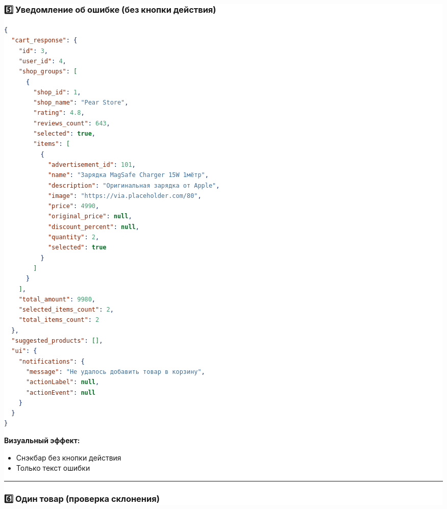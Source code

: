 ### 5️⃣ **Уведомление об ошибке (без кнопки действия)**

```json
{
  "cart_response": {
    "id": 3,
    "user_id": 4,
    "shop_groups": [
      {
        "shop_id": 1,
        "shop_name": "Pear Store",
        "rating": 4.8,
        "reviews_count": 643,
        "selected": true,
        "items": [
          {
            "advertisement_id": 101,
            "name": "Зарядка MagSafe Charger 15W 1мётр",
            "description": "Оригинальная зарядка от Apple",
            "image": "https://via.placeholder.com/80",
            "price": 4990,
            "original_price": null,
            "discount_percent": null,
            "quantity": 2,
            "selected": true
          }
        ]
      }
    ],
    "total_amount": 9980,
    "selected_items_count": 2,
    "total_items_count": 2
  },
  "suggested_products": [],
  "ui": {
    "notifications": {
      "message": "Не удалось добавить товар в корзину",
      "actionLabel": null,
      "actionEvent": null
    }
  }
}
```

**Визуальный эффект:**
- Снэкбар без кнопки действия
- Только текст ошибки

---

### 6️⃣ **Один товар (проверка склонения)**
